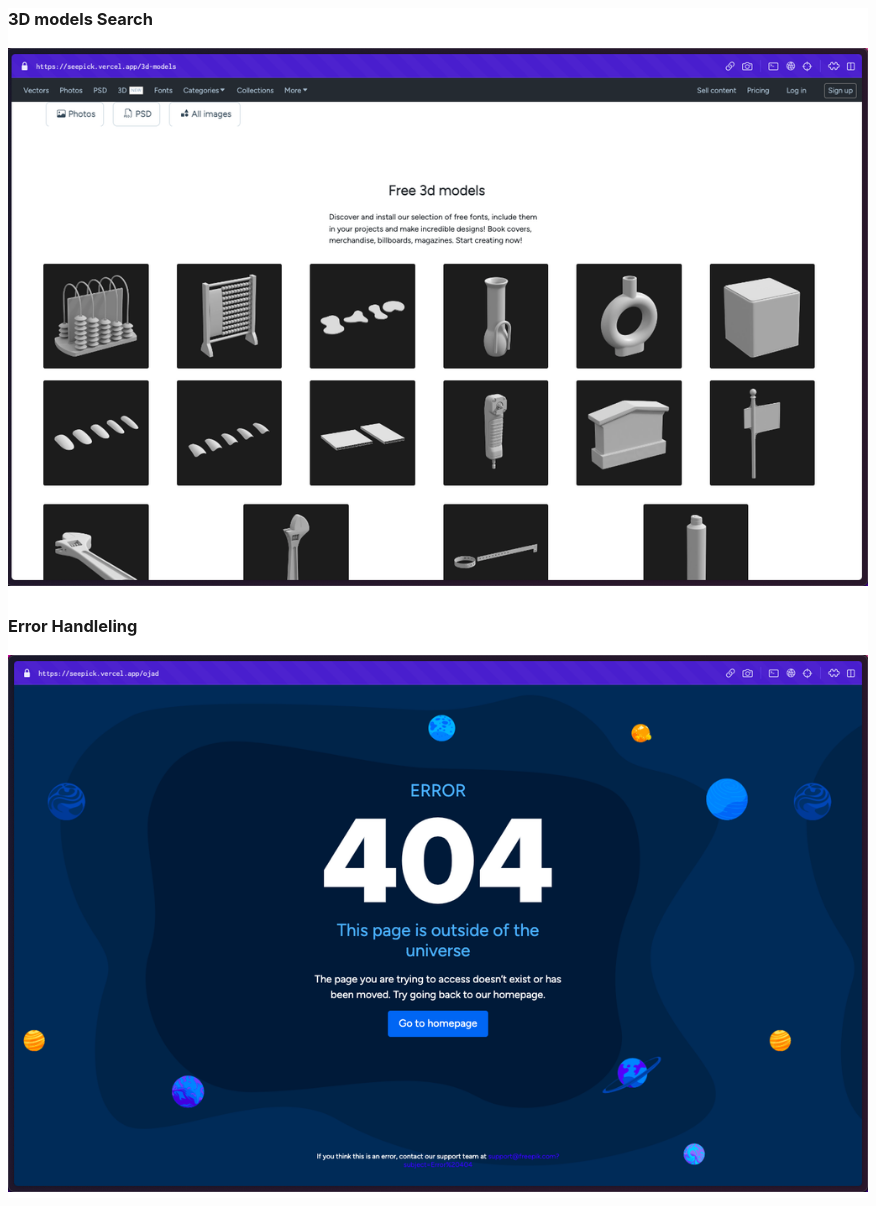 ### 3D models Search

<img src="./public/assets/images/docs/3d.png" style="width:100%;" />

### Error Handleling

<img src="./public/assets/images/docs/404.png" style="width:100%;" />
